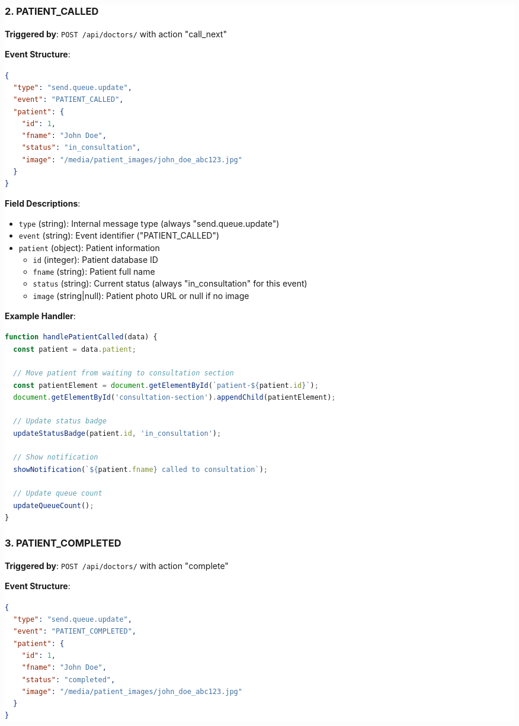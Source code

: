 ### 2. PATIENT_CALLED

**Triggered by**: `POST /api/doctors/` with action "call_next"

**Event Structure**:
```json
{
  "type": "send.queue.update",
  "event": "PATIENT_CALLED",
  "patient": {
    "id": 1,
    "fname": "John Doe",
    "status": "in_consultation",
    "image": "/media/patient_images/john_doe_abc123.jpg"
  }
}
```

**Field Descriptions**:
- `type` (string): Internal message type (always "send.queue.update")
- `event` (string): Event identifier ("PATIENT_CALLED")
- `patient` (object): Patient information
  - `id` (integer): Patient database ID
  - `fname` (string): Patient full name
  - `status` (string): Current status (always "in_consultation" for this event)
  - `image` (string|null): Patient photo URL or null if no image

**Example Handler**:
```javascript
function handlePatientCalled(data) {
  const patient = data.patient;
  
  // Move patient from waiting to consultation section
  const patientElement = document.getElementById(`patient-${patient.id}`);
  document.getElementById('consultation-section').appendChild(patientElement);
  
  // Update status badge
  updateStatusBadge(patient.id, 'in_consultation');
  
  // Show notification
  showNotification(`${patient.fname} called to consultation`);
  
  // Update queue count
  updateQueueCount();
}
```

### 3. PATIENT_COMPLETED

**Triggered by**: `POST /api/doctors/` with action "complete"

**Event Structure**:
```json
{
  "type": "send.queue.update",
  "event": "PATIENT_COMPLETED",
  "patient": {
    "id": 1,
    "fname": "John Doe",
    "status": "completed",
    "image": "/media/patient_images/john_doe_abc123.jpg"
  }
}
```

